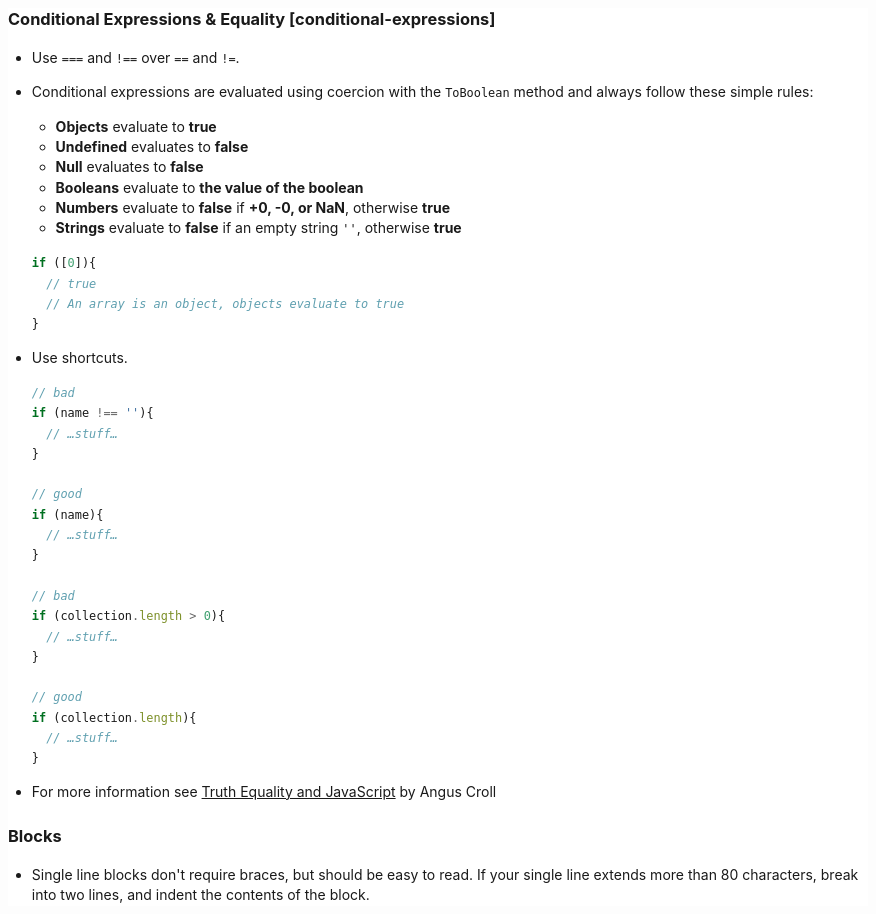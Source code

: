 
### Conditional Expressions & Equality [conditional-expressions]

  - Use `===` and `!==` over `==` and `!=`.
  - Conditional expressions are evaluated using coercion with the `ToBoolean` method and always follow these simple rules:

    + **Objects** evaluate to **true**
    + **Undefined** evaluates to **false**
    + **Null** evaluates to **false**
    + **Booleans** evaluate to **the value of the boolean**
    + **Numbers** evaluate to **false** if **+0, -0, or NaN**, otherwise **true**
    + **Strings** evaluate to **false** if an empty string `''`, otherwise **true**

    ```javascript
    if ([0]){
      // true
      // An array is an object, objects evaluate to true
    }
    ```

  - Use shortcuts.

    ```javascript
    // bad
    if (name !== ''){
      // …stuff…
    }

    // good
    if (name){
      // …stuff…
    }

    // bad
    if (collection.length > 0){
      // …stuff…
    }

    // good
    if (collection.length){
      // …stuff…
    }
    ```

  - For more information see [Truth Equality and JavaScript](http://javascriptweblog.wordpress.com/2011/02/07/truth-equality-and-javascript/#more-2108) by Angus Croll



### Blocks

  - Single line blocks don't require braces, but should be easy to read. If your single line extends more than 80 characters, break into two lines, and indent the contents of the block.
